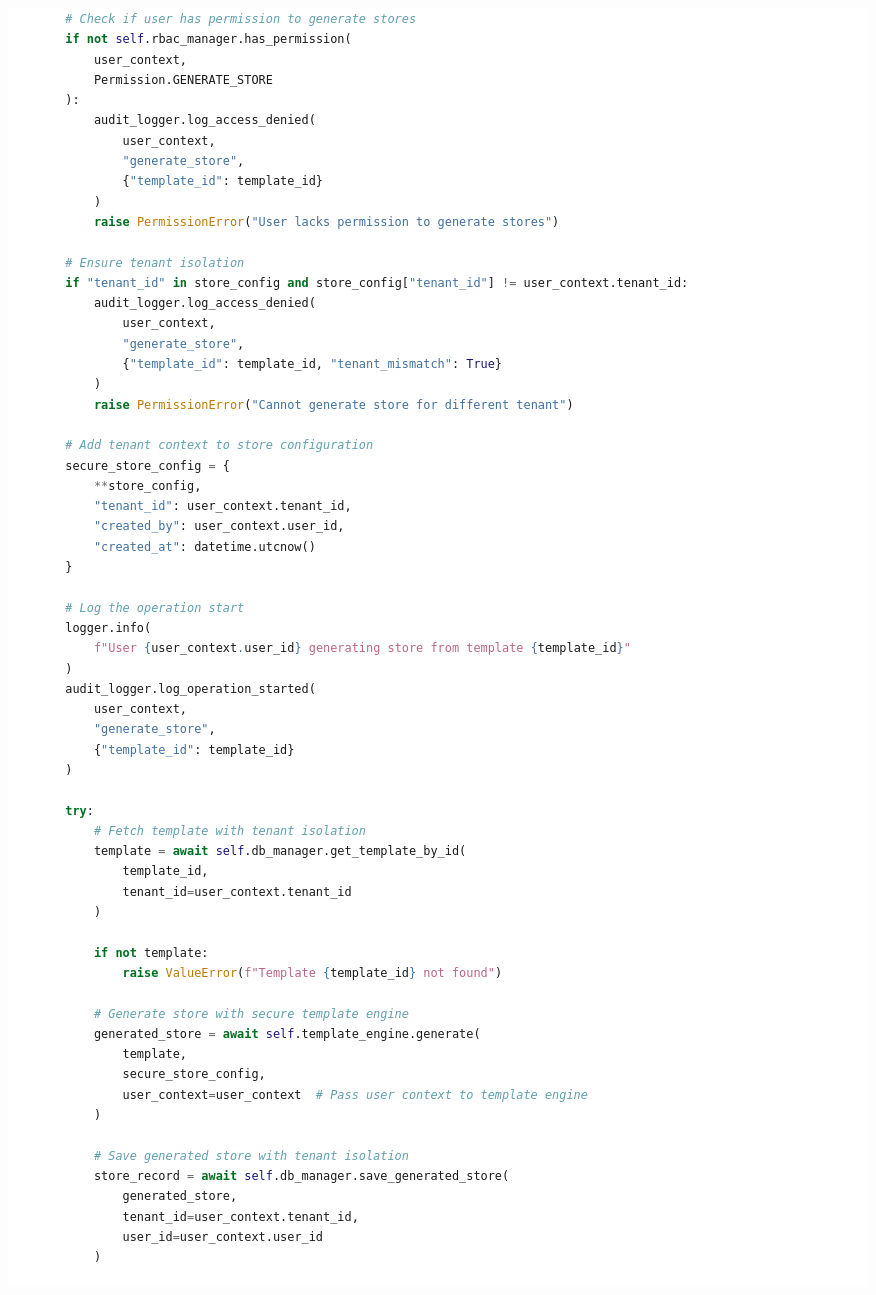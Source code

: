 ```python
        # Check if user has permission to generate stores
        if not self.rbac_manager.has_permission(
            user_context, 
            Permission.GENERATE_STORE
        ):
            audit_logger.log_access_denied(
                user_context,
                "generate_store",
                {"template_id": template_id}
            )
            raise PermissionError("User lacks permission to generate stores")
        
        # Ensure tenant isolation
        if "tenant_id" in store_config and store_config["tenant_id"] != user_context.tenant_id:
            audit_logger.log_access_denied(
                user_context,
                "generate_store",
                {"template_id": template_id, "tenant_mismatch": True}
            )
            raise PermissionError("Cannot generate store for different tenant")
        
        # Add tenant context to store configuration
        secure_store_config = {
            **store_config,
            "tenant_id": user_context.tenant_id,
            "created_by": user_context.user_id,
            "created_at": datetime.utcnow()
        }
        
        # Log the operation start
        logger.info(
            f"User {user_context.user_id} generating store from template {template_id}"
        )
        audit_logger.log_operation_started(
            user_context,
            "generate_store",
            {"template_id": template_id}
        )
        
        try:
            # Fetch template with tenant isolation
            template = await self.db_manager.get_template_by_id(
                template_id, 
                tenant_id=user_context.tenant_id
            )
            
            if not template:
                raise ValueError(f"Template {template_id} not found")
            
            # Generate store with secure template engine
            generated_store = await self.template_engine.generate(
                template,
                secure_store_config,
                user_context=user_context  # Pass user context to template engine
            )
            
            # Save generated store with tenant isolation
            store_record = await self.db_manager.save_generated_store(
                generated_store,
                tenant_id=user_context.tenant_id,
                user_id=user_context.user_id
            )
            
```